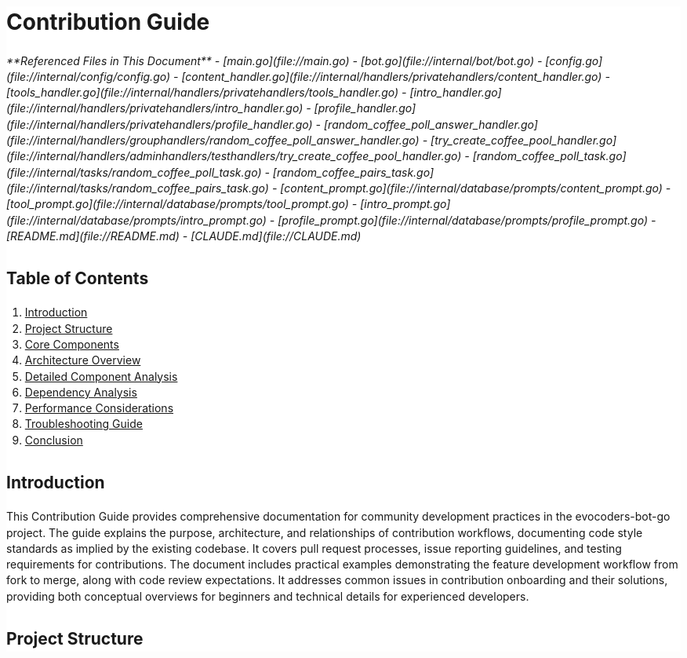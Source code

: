 # Contribution Guide

<cite>
**Referenced Files in This Document**   
- [main.go](file://main.go)
- [bot.go](file://internal/bot/bot.go)
- [config.go](file://internal/config/config.go)
- [content_handler.go](file://internal/handlers/privatehandlers/content_handler.go)
- [tools_handler.go](file://internal/handlers/privatehandlers/tools_handler.go)
- [intro_handler.go](file://internal/handlers/privatehandlers/intro_handler.go)
- [profile_handler.go](file://internal/handlers/privatehandlers/profile_handler.go)
- [random_coffee_poll_answer_handler.go](file://internal/handlers/grouphandlers/random_coffee_poll_answer_handler.go)
- [try_create_coffee_pool_handler.go](file://internal/handlers/adminhandlers/testhandlers/try_create_coffee_pool_handler.go)
- [random_coffee_poll_task.go](file://internal/tasks/random_coffee_poll_task.go)
- [random_coffee_pairs_task.go](file://internal/tasks/random_coffee_pairs_task.go)
- [content_prompt.go](file://internal/database/prompts/content_prompt.go)
- [tool_prompt.go](file://internal/database/prompts/tool_prompt.go)
- [intro_prompt.go](file://internal/database/prompts/intro_prompt.go)
- [profile_prompt.go](file://internal/database/prompts/profile_prompt.go)
- [README.md](file://README.md)
- [CLAUDE.md](file://CLAUDE.md)
</cite>

## Table of Contents
1. [Introduction](#introduction)
2. [Project Structure](#project-structure)
3. [Core Components](#core-components)
4. [Architecture Overview](#architecture-overview)
5. [Detailed Component Analysis](#detailed-component-analysis)
6. [Dependency Analysis](#dependency-analysis)
7. [Performance Considerations](#performance-considerations)
8. [Troubleshooting Guide](#troubleshooting-guide)
9. [Conclusion](#conclusion)

## Introduction
This Contribution Guide provides comprehensive documentation for community development practices in the evocoders-bot-go project. The guide explains the purpose, architecture, and relationships of contribution workflows, documenting code style standards as implied by the existing codebase. It covers pull request processes, issue reporting guidelines, and testing requirements for contributions. The document includes practical examples demonstrating the feature development workflow from fork to merge, along with code review expectations. It addresses common issues in contribution onboarding and their solutions, providing both conceptual overviews for beginners and technical details for experienced developers.

## Project Structure
